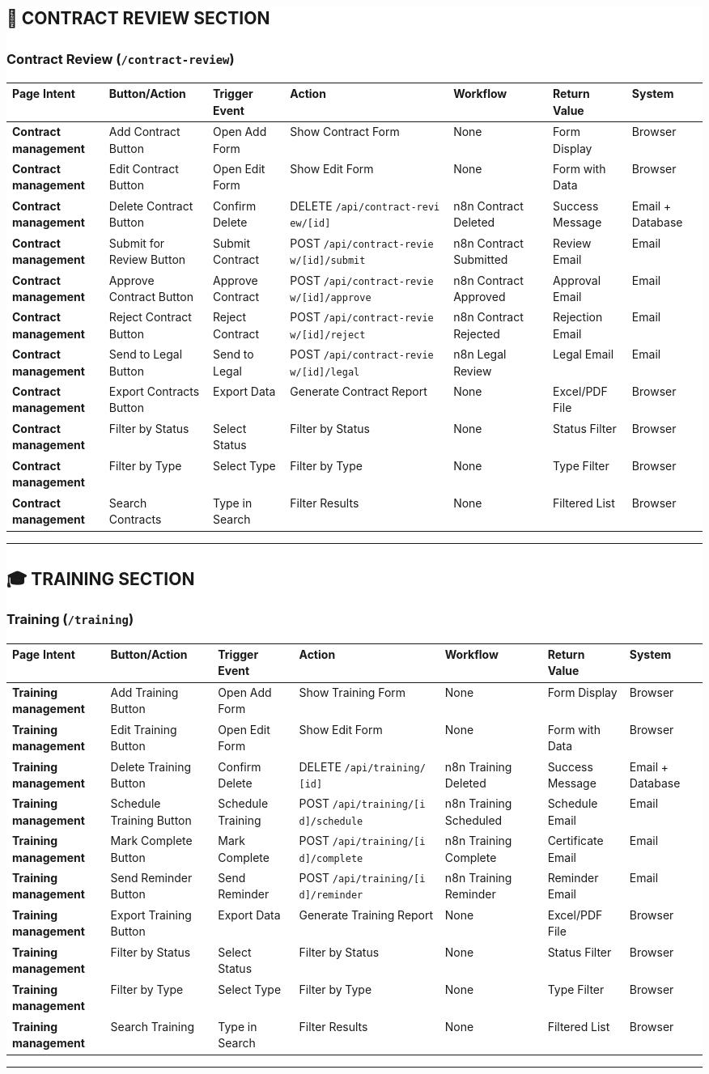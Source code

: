 
## 📄 **CONTRACT REVIEW SECTION**

### **Contract Review (`/contract-review`)**

| Page Intent | Button/Action | Trigger Event | Action | Workflow | Return Value | System |
|:------------|:--------------|:--------------|:-------|:---------|:-------------|:-------|
| **Contract management** | Add Contract Button | Open Add Form | Show Contract Form | None | Form Display | Browser |
| **Contract management** | Edit Contract Button | Open Edit Form | Show Edit Form | None | Form with Data | Browser |
| **Contract management** | Delete Contract Button | Confirm Delete | DELETE `/api/contract-review/[id]` | n8n Contract Deleted | Success Message | Email + Database |
| **Contract management** | Submit for Review Button | Submit Contract | POST `/api/contract-review/[id]/submit` | n8n Contract Submitted | Review Email | Email |
| **Contract management** | Approve Contract Button | Approve Contract | POST `/api/contract-review/[id]/approve` | n8n Contract Approved | Approval Email | Email |
| **Contract management** | Reject Contract Button | Reject Contract | POST `/api/contract-review/[id]/reject` | n8n Contract Rejected | Rejection Email | Email |
| **Contract management** | Send to Legal Button | Send to Legal | POST `/api/contract-review/[id]/legal` | n8n Legal Review | Legal Email | Email |
| **Contract management** | Export Contracts Button | Export Data | Generate Contract Report | None | Excel/PDF File | Browser |
| **Contract management** | Filter by Status | Select Status | Filter by Status | None | Status Filter | Browser |
| **Contract management** | Filter by Type | Select Type | Filter by Type | None | Type Filter | Browser |
| **Contract management** | Search Contracts | Type in Search | Filter Results | None | Filtered List | Browser |

---

## 🎓 **TRAINING SECTION**

### **Training (`/training`)**

| Page Intent | Button/Action | Trigger Event | Action | Workflow | Return Value | System |
|:------------|:--------------|:--------------|:-------|:---------|:-------------|:-------|
| **Training management** | Add Training Button | Open Add Form | Show Training Form | None | Form Display | Browser |
| **Training management** | Edit Training Button | Open Edit Form | Show Edit Form | None | Form with Data | Browser |
| **Training management** | Delete Training Button | Confirm Delete | DELETE `/api/training/[id]` | n8n Training Deleted | Success Message | Email + Database |
| **Training management** | Schedule Training Button | Schedule Training | POST `/api/training/[id]/schedule` | n8n Training Scheduled | Schedule Email | Email |
| **Training management** | Mark Complete Button | Mark Complete | POST `/api/training/[id]/complete` | n8n Training Complete | Certificate Email | Email |
| **Training management** | Send Reminder Button | Send Reminder | POST `/api/training/[id]/reminder` | n8n Training Reminder | Reminder Email | Email |
| **Training management** | Export Training Button | Export Data | Generate Training Report | None | Excel/PDF File | Browser |
| **Training management** | Filter by Status | Select Status | Filter by Status | None | Status Filter | Browser |
| **Training management** | Filter by Type | Select Type | Filter by Type | None | Type Filter | Browser |
| **Training management** | Search Training | Type in Search | Filter Results | None | Filtered List | Browser |

---